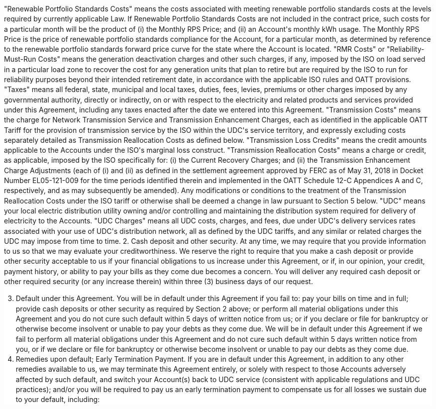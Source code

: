"Renewable Portfolio Standards Costs" means the costs associated with meeting renewable portfolio standards costs at the levels required by currently applicable Law. If Renewable Portfolio Standards Costs are not included in the contract price, such costs for a particular month will be the product of (i) the Monthly RPS Price; and (ii) an Account's monthly kWh usage. The Monthly RPS Price is the price of renewable portfolio standards compliance for the Account, for a particular month, as determined by reference to the renewable portfolio standards forward price curve for the state where the Account is located.
"RMR Costs" or "Reliability-Must-Run Costs" means the generation deactivation charges and other such charges, if any, imposed by the ISO on load served in a particular load zone to recover the cost for any generation units that plan to retire but are required by the ISO to run for reliability purposes beyond their intended retirement date, in accordance with the applicable ISO rules and OATT provisions.
"Taxes" means all federal, state, municipal and local taxes, duties, fees, levies, premiums or other charges imposed by any governmental authority, directly or indirectly, on or with respect to the electricity and related products and services provided under this Agreement, including any taxes enacted after the date we entered into this Agreement.
"Transmission Costs" means the charge for Network Transmission Service and Transmission Enhancement Charges, each as identified in the applicable OATT Tariff for the provision of transmission service by the ISO within the UDC's service territory, and expressly excluding costs separately detailed as Transmission Reallocation Costs as defined below.
"Transmission Loss Credits" means the credit amounts applicable to the Accounts under the ISO's marginal loss construct.
"Transmission Reallocation Costs" means a charge or credit, as applicable, imposed by the ISO specifically for: (i) the Current Recovery Charges; and (ii) the Transmission Enhancement Charge Adjustments (each of (i) and (ii) as defined in the settlement agreement approved by FERC as of May 31, 2018 in Docket Number EL05-121-009 for the time periods identified therein and implemented in the OATT Schedule 12-C Appendices A and C, respectively, and as may subsequently be amended). Any modifications or conditions to the treatment of the Transmission Reallocation Costs under the ISO tariff or otherwise shall be deemed a change in law pursuant to Section 5 below.
"UDC" means your local electric distribution utility owning and/or controlling and maintaining the distribution system required for delivery of electricity to the Accounts.
"UDC Charges" means all UDC costs, charges, and fees, due under UDC's delivery services rates associated with your use of UDC's distribution network, all as defined by the UDC tariffs, and any similar or related charges the UDC may impose from time to time.
2. Cash deposit and other security. At any time, we may require that you provide information to us so that we may evaluate your creditworthiness. We reserve the right to require that you make a cash deposit or provide other security acceptable to us if your financial obligations to us increase under this Agreement, or if, in our opinion, your credit, payment history, or ability to pay your bills as they come due becomes a concern. You will deliver any required cash deposit or other required security (or any increase therein) within three (3) business days of our request.

3. Default under this Agreement. You will be in default under this Agreement if you fail to: pay your bills on time and in full; provide cash deposits or other security as required by Section 2 above; or perform all material obligations under this Agreement and you do not cure such default within 5 days of written notice from us; or if you declare or file for bankruptcy or otherwise become insolvent or unable to pay your debts as they come due. We will be in default under this Agreement if we fail to perform all material obligations under this Agreement and do not cure such default within 5 days written notice from you, or if we declare or file for bankruptcy or otherwise become insolvent or unable to pay our debts as they come due.
4. Remedies upon default; Early Termination Payment. If you are in default under this Agreement, in addition to any other remedies available to us, we may terminate this Agreement entirely, or solely with respect to those Accounts adversely affected by such default, and switch your Account(s) back to UDC service (consistent with applicable regulations and UDC practices); and/or you will be required to pay us an early termination payment to compensate us for all losses we sustain due to your default, including:
